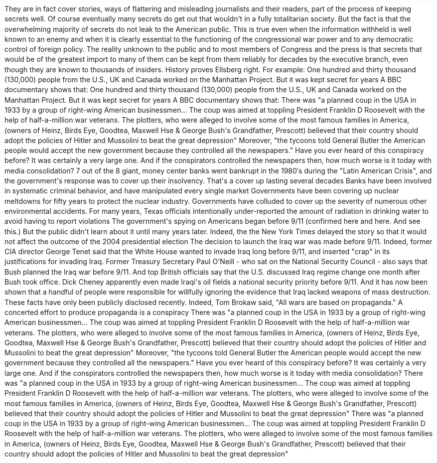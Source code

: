 They are in fact cover stories, ways of flattering and misleading journalists and their readers, part of the process of keeping secrets well. Of course eventually many secrets do get out that wouldn't in a fully totalitarian society. But the fact is that the overwhelming majority of secrets do not leak to the American public.
This is true even when the information withheld is well known to an enemy and when it is clearly essential to the functioning of the congressional war power and to any democratic control of foreign policy.
The reality unknown to the public and to most members of Congress and the press is that secrets that would be of the greatest import to many of them can be kept from them reliably for decades by the executive branch, even though they are known to thousands of insiders.
History proves Ellsberg right.
For example:
One hundred and thirty thousand (130,000) people from the U.S., UK and Canada worked on the Manhattan Project. But it was kept secret for years A BBC documentary shows that:
One hundred and thirty thousand (130,000) people from the U.S., UK and Canada worked on the Manhattan Project. But it was kept secret for years
A BBC documentary shows that:
There was "a planned coup in the USA in 1933 by a group of right-wing American businessmen... The coup was aimed at toppling President Franklin D Roosevelt with the help of half-a-million war veterans. The plotters, who were alleged to involve some of the most famous families in America, (owners of Heinz, Birds Eye, Goodtea, Maxwell Hse & George Bush's Grandfather, Prescott) believed that their country should adopt the policies of Hitler and Mussolini to beat the great depression" Moreover, "the tycoons told General Butler the American people would accept the new government because they controlled all the newspapers." Have you ever heard of this conspiracy before? It was certainly a very large one. And if the conspirators controlled the newspapers then, how much worse is it today with media consolidation? 7 out of the 8 giant, money center banks went bankrupt in the 1980′s during the "Latin American Crisis", and the government's response was to cover up their insolvency. That's a cover up lasting several decades Banks have been involved in systematic criminal behavior, and have manipulated every single market Governments have been covering up nuclear meltdowns for fifty years to protect the nuclear industry. Governments have colluded to cover up the severity of numerous other environmental accidents. For many years, Texas officials intentionally under-reported the amount of radiation in drinking water to avoid having to report violations The government's spying on Americans began before 9/11 (confirmed here and here. And see this.) But the public didn't learn about it until many years later. Indeed, the the New York Times delayed the story so that it would not affect the outcome of the 2004 presidential election The decision to launch the Iraq war was made before 9/11. Indeed, former CIA director George Tenet said that the White House wanted to invade Iraq long before 9/11, and inserted "crap" in its justifications for invading Iraq. Former Treasury Secretary Paul O'Neill - who sat on the National Security Council - also says that Bush planned the Iraq war before 9/11. And top British officials say that the U.S. discussed Iraq regime change one month after Bush took office. Dick Cheney apparently even made Iraqi's oil fields a national security priority before 9/11. And it has now been shown that a handful of people were responsible for willfully ignoring the evidence that Iraq lacked weapons of mass destruction. These facts have only been publicly disclosed recently. Indeed, Tom Brokaw said, "All wars are based on propaganda." A concerted effort to produce propaganda is a conspiracy
There was "a planned coup in the USA in 1933 by a group of right-wing American businessmen... The coup was aimed at toppling President Franklin D Roosevelt with the help of half-a-million war veterans. The plotters, who were alleged to involve some of the most famous families in America, (owners of Heinz, Birds Eye, Goodtea, Maxwell Hse & George Bush's Grandfather, Prescott) believed that their country should adopt the policies of Hitler and Mussolini to beat the great depression" Moreover, "the tycoons told General Butler the American people would accept the new government because they controlled all the newspapers." Have you ever heard of this conspiracy before? It was certainly a very large one. And if the conspirators controlled the newspapers then, how much worse is it today with media consolidation?
There was "a planned coup in the USA in 1933 by a group of right-wing American businessmen... The coup was aimed at toppling President Franklin D Roosevelt with the help of half-a-million war veterans. The plotters, who were alleged to involve some of the most famous families in America, (owners of Heinz, Birds Eye, Goodtea, Maxwell Hse & George Bush's Grandfather, Prescott) believed that their country should adopt the policies of Hitler and Mussolini to beat the great depression"
There was "a planned coup in the USA in 1933 by a group of right-wing American businessmen...
The coup was aimed at toppling President Franklin D Roosevelt with the help of half-a-million war veterans.
The plotters, who were alleged to involve some of the most famous families in America, (owners of Heinz, Birds Eye, Goodtea, Maxwell Hse & George Bush's Grandfather, Prescott) believed that their country should adopt the policies of Hitler and Mussolini to beat the great depression"